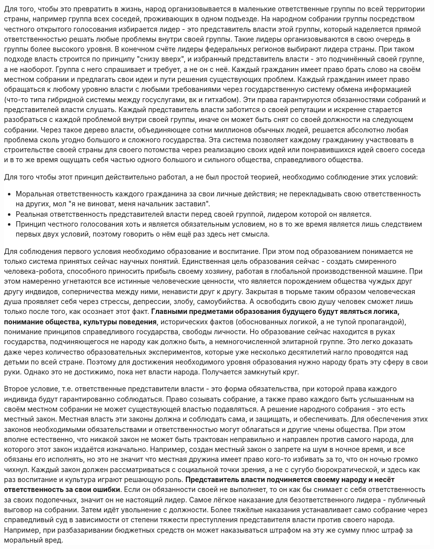 Для того, чтобы это превратить в жизнь, народ организовывается в маленькие ответственные группы по всей территории страны, например группа всех соседей, проживающих в одном подъезде.  На народном собрании группы посредством честного открытого голосования избирается лидер - это представитель власти этой группы, который наделяется прямой ответственностью решать любые проблемы внутри своей группы.  Такие лидеры организовываются в свою очередь в группы более высокого уровня.  В конечном счёте лидеры федеральных регионов выбирают лидера страны.  При таком подходе власть строится по принципу "снизу вверх", и избранный представитель власти - это подчинённый своей группе, а не наоборот.  Группа с него спрашивает и требует, а не он с неё.  Каждый гражданин имеет право брать слово на своём местном собрании и предлагать свои идеи и пути решения существующих проблем.  Каждый гражданин имеет право обращаться к любому уровню власти с любыми требованиями через государственную систему обмена информацией (что-то типа гибридной системы между госуслугами, вк и гитхабом).  Эти права гарантируются обязанностями собраний и представителей власти слушать.  Каждый представитель власти заботится о своей репутации и искренне старается разобраться с каждой проблемой внутри своей группы, иначе он может быть снят со своей должности на следующем собрании.  Через такое дерево власти, объединяющее сотни миллионов обычных людей, решается абсолютно любая проблема сколь угодно большого и сложного государства.  Эта система позволяет каждому гражданину участвовать в строительстве своей страны для своего потомства через реализацию своих идей или понравившихся идей своего соседа и в то же время ощущать себя частью одного большого и сильного общества, справедливого общества.

Для того чтобы этот принцип действительно работал, а не был простой теорией, необходимо соблюдение этих условий:

* Моральная ответственность каждого гражданина за свои личные действия;  не перекладывать свою ответственность на других, мол "я не виноват, меня начальник заставил".
* Реальная ответственность представителей власти перед своей группой, лидером которой он является.
* Принцип честного голосования хоть и является обязательным условием, но в то же время является лишь следствием первых двух условий, поэтому говорить о нём ещё раз здесь нет смысла.

Для соблюдения первого условия необходимо образование и воспитание.  При этом под образованием понимается не только система принятых сейчас научных понятий.  Единственная цель образования сейчас - создать смиренного человека-робота, способного приносить прибыль своему хозяину, работая в глобальной производственной машине.  При этом намеренно угнетаются все истинные человеческие ценности, что является порождением общества чуждых друг другу индвидов, соперничества между ними, ненависти друг к другу.  Закрытая в тюрьме таким образом человеческая душа проявляет себя через стрессы, депрессии, злобу, самоубийства.  А освободить свою душу человек сможет лишь только после того, как осознает этот факт.  **Главными предметами образования будущего будут являться логика, понимание общества, культуры поведения**, исторических фактов (обоснованных логикой, а не тупой пропагандой), понимание принципов справедливого государства, свободы личности.  Но образование сейчас находится в руках государства, подчиняющегося не народу как должно быть, а немногочисленной элитарной группе.  Это легко доказать даже через количество образовательных экспериментов, которые уже несколько десятилетий нагло проводятся над детьми по всей стране.  Поэтому для достижения необходимого уровня образования нужно народу брать эту сферу в свои руки.  Однако это не достижимо, пока нет власти народа.  Получается замкнутый круг.

Второе условие, т.е. ответственные представители власти - это форма обязательства, при которой права каждого индивида будут гарантированно соблюдаться.  Право созывать собрание, а также право каждого быть услышанным на своём местном собрании не может существующей властью подавляться.  А решение народного собрания - это есть местный закон.  Местная власть эти законы должна и соблюдать сама, и защищать, и обеспечивать.  Для обеспечения этих законов необходимыми обязательствами и ответственностью могут облагаться и другие члены общества.  При этом вполне естественно, что никакой закон не может быть трактован неправильно и направлен против самого народа, для которого этот закон издаётся изначально.  Например, создан местный закон о запрете на шум в ночное время, и все обязаны его исполнять, но это не значит что местная дружина имеет право кого-то избивать за то, что он ночью громко чихнул.  Каждый закон должен рассматриваться с социальной точки зрения, а не с сугубо бюрократической, и здесь как раз воспитание и культура играют решающую роль.  **Представитель власти подчиняется своему народу и несёт ответственность за свои ошибки**.  Если он обязанности своей не выполняет, то он как бы снимает с себя ответственность за своих подопечных, значит он не настоящий лидер.  Самое лёгкое наказание для безответственного лидера - публичный выговор на собрании.  Затем идёт увольнение с должности.  Более тяжёлые наказания устанавливает само собрание через справедливый суд в зависимости от степени тяжести преступления представителя власти против своего народа.  Например, при разбазаривании бюджетных средств он может наказываться штрафом на эту же сумму плюс штраф за моральный вред.
